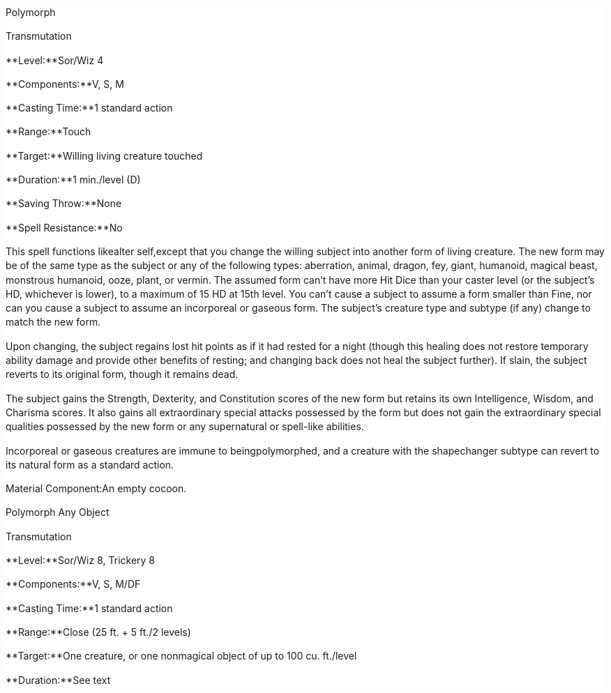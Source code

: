 
Polymorph

Transmutation

**Level:**Sor/Wiz 4

**Components:**V, S, M

**Casting Time:**1 standard action

**Range:**Touch

**Target:**Willing living creature touched

**Duration:**1 min./level (D)

**Saving Throw:**None

**Spell Resistance:**No

This spell functions likealter self,except that you change the willing subject into another form of living creature. The new form may be of the same type as the subject or any of the following types: aberration, animal, dragon, fey, giant, humanoid, magical beast, monstrous humanoid, ooze, plant, or vermin. The assumed form can’t have more Hit Dice than your caster level (or the subject’s HD, whichever is lower), to a maximum of 15 HD at 15th level. You can’t cause a subject to assume a form smaller than Fine, nor can you cause a subject to assume an incorporeal or gaseous form. The subject’s creature type and subtype (if any) change to match the new form.

Upon changing, the subject regains lost hit points as if it had rested for a night (though this healing does not restore temporary ability damage and provide other benefits of resting; and changing back does not heal the subject further). If slain, the subject reverts to its original form, though it remains dead.

The subject gains the Strength, Dexterity, and Constitution scores of the new form but retains its own Intelligence, Wisdom, and Charisma scores. It also gains all extraordinary special attacks possessed by the form but does not gain the extraordinary special qualities possessed by the new form or any supernatural or spell-like abilities.

Incorporeal or gaseous creatures are immune to beingpolymorphed, and a creature with the shapechanger subtype can revert to its natural form as a standard action.

Material Component:An empty cocoon.





Polymorph Any Object

Transmutation

**Level:**Sor/Wiz 8, Trickery 8

**Components:**V, S, M/DF

**Casting Time:**1 standard action

**Range:**Close (25 ft. + 5 ft./2 levels)

**Target:**One creature, or one nonmagical object of up to 100 cu. ft./level

**Duration:**See text

